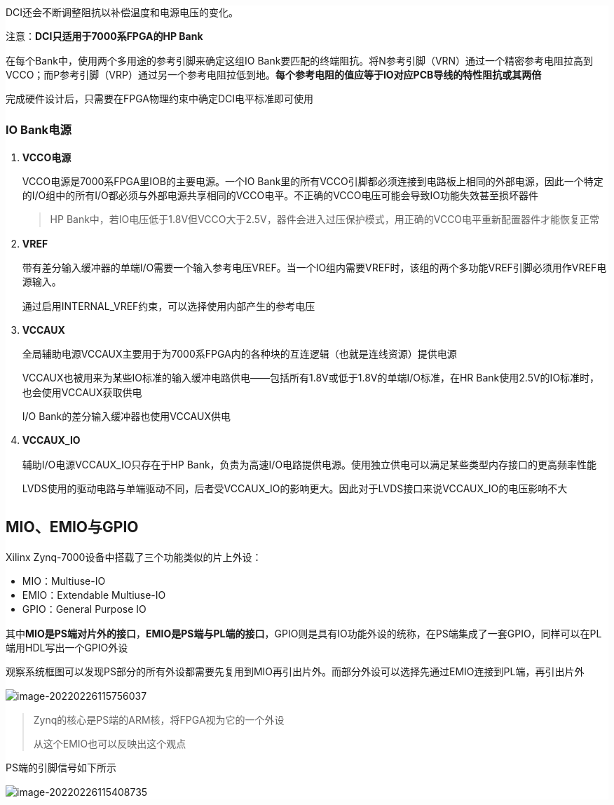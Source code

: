 DCI还会不断调整阻抗以补偿温度和电源电压的变化。

注意：**DCI只适用于7000系FPGA的HP Bank**

在每个Bank中，使用两个多用途的参考引脚来确定这组IO Bank要匹配的终端阻抗。将N参考引脚（VRN）通过一个精密参考电阻拉高到VCCO；而P参考引脚（VRP）通过另一个参考电阻拉低到地。**每个参考电阻的值应等于IO对应PCB导线的特性阻抗或其两倍**

完成硬件设计后，只需要在FPGA物理约束中确定DCI电平标准即可使用

### IO Bank电源

1. **VCCO电源**

    VCCO电源是7000系FPGA里IOB的主要电源。一个IO Bank里的所有VCCO引脚都必须连接到电路板上相同的外部电源，因此一个特定的I/O组中的所有I/O都必须与外部电源共享相同的VCCO电平。不正确的VCCO电压可能会导致IO功能失效甚至损坏器件

    > HP Bank中，若IO电压低于1.8V但VCCO大于2.5V，器件会进入过压保护模式，用正确的VCCO电平重新配置器件才能恢复正常

2. **VREF**

    带有差分输入缓冲器的单端I/O需要一个输入参考电压VREF。当一个IO组内需要VREF时，该组的两个多功能VREF引脚必须用作VREF电源输入。

    通过启用INTERNAL_VREF约束，可以选择使用内部产生的参考电压

3. **VCCAUX**

    全局辅助电源VCCAUX主要用于为7000系FPGA内的各种块的互连逻辑（也就是连线资源）提供电源

    VCCAUX也被用来为某些IO标准的输入缓冲电路供电——包括所有1.8V或低于1.8V的单端I/O标准，在HR Bank使用2.5V的IO标准时，也会使用VCCAUX获取供电

    I/O Bank的差分输入缓冲器也使用VCCAUX供电

4. **VCCAUX_IO**

    辅助I/O电源VCCAUX_IO只存在于HP Bank，负责为高速I/O电路提供电源。使用独立供电可以满足某些类型内存接口的更高频率性能

    LVDS使用的驱动电路与单端驱动不同，后者受VCCAUX_IO的影响更大。因此对于LVDS接口来说VCCAUX_IO的电压影响不大

## MIO、EMIO与GPIO

Xilinx Zynq-7000设备中搭载了三个功能类似的片上外设：

* MIO：Multiuse-IO
* EMIO：Extendable Multiuse-IO
* GPIO：General Purpose IO

其中**MIO是PS端对片外的接口**，**EMIO是PS端与PL端的接口**，GPIO则是具有IO功能外设的统称，在PS端集成了一套GPIO，同样可以在PL端用HDL写出一个GPIO外设

观察系统框图可以发现PS部分的所有外设都需要先复用到MIO再引出片外。而部分外设可以选择先通过EMIO连接到PL端，再引出片外

![image-20220226115756037](FPGA学习笔记【基本输入输出逻辑】.assets/image-20220226115756037.png)

> Zynq的核心是PS端的ARM核，将FPGA视为它的一个外设
>
> 从这个EMIO也可以反映出这个观点

PS端的引脚信号如下所示

![image-20220226115408735](FPGA学习笔记【基本输入输出逻辑】.assets/image-20220226115408735.png)
